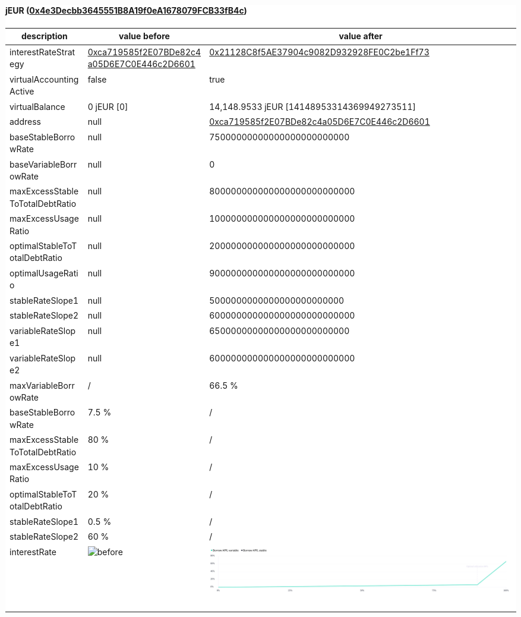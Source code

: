 #### jEUR ([0x4e3Decbb3645551B8A19f0eA1678079FCB33fB4c](https://polygonscan.com/address/0x4e3Decbb3645551B8A19f0eA1678079FCB33fB4c))

| description | value before | value after |
| --- | --- | --- |
| interestRateStrategy | [0xca719585f2E07BDe82c4a05D6E7C0E446c2D6601](https://polygonscan.com/address/0xca719585f2E07BDe82c4a05D6E7C0E446c2D6601) | [0x21128C8f5AE37904c9082D932928FE0C2be1Ff73](https://polygonscan.com/address/0x21128C8f5AE37904c9082D932928FE0C2be1Ff73) |
| virtualAccountingActive | false | true |
| virtualBalance | 0 jEUR [0] | 14,148.9533 jEUR [14148953314369949273511] |
| address | null | [0xca719585f2E07BDe82c4a05D6E7C0E446c2D6601](https://polygonscan.com/address/0xca719585f2E07BDe82c4a05D6E7C0E446c2D6601) |
| baseStableBorrowRate | null | 75000000000000000000000000 |
| baseVariableBorrowRate | null | 0 |
| maxExcessStableToTotalDebtRatio | null | 800000000000000000000000000 |
| maxExcessUsageRatio | null | 100000000000000000000000000 |
| optimalStableToTotalDebtRatio | null | 200000000000000000000000000 |
| optimalUsageRatio | null | 900000000000000000000000000 |
| stableRateSlope1 | null | 5000000000000000000000000 |
| stableRateSlope2 | null | 600000000000000000000000000 |
| variableRateSlope1 | null | 65000000000000000000000000 |
| variableRateSlope2 | null | 600000000000000000000000000 |
| maxVariableBorrowRate | / | 66.5 % |
| baseStableBorrowRate | 7.5 % | / |
| maxExcessStableToTotalDebtRatio | 80 % | / |
| maxExcessUsageRatio | 10 % | / |
| optimalStableToTotalDebtRatio | 20 % | / |
| stableRateSlope1 | 0.5 % | / |
| stableRateSlope2 | 60 % | / |
| interestRate | ![before](/.assets/cf2377b163cf7d9e721bff5e4b3419e4273c8007.svg) | ![after](/.assets/0b207451ec38eb4a7c392a3d9c43ab7e77836211.svg) |
